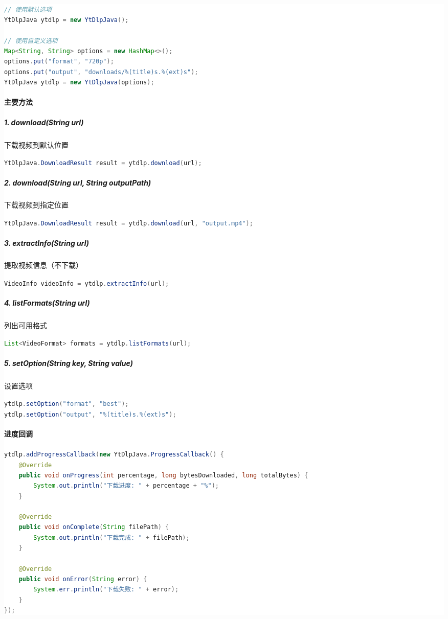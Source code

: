 ```java
// 使用默认选项
YtDlpJava ytdlp = new YtDlpJava();

// 使用自定义选项
Map<String, String> options = new HashMap<>();
options.put("format", "720p");
options.put("output", "downloads/%(title)s.%(ext)s");
YtDlpJava ytdlp = new YtDlpJava(options);
```

#### 主要方法

##### 1. download(String url)
下载视频到默认位置
```java
YtDlpJava.DownloadResult result = ytdlp.download(url);
```

##### 2. download(String url, String outputPath)
下载视频到指定位置
```java
YtDlpJava.DownloadResult result = ytdlp.download(url, "output.mp4");
```

##### 3. extractInfo(String url)
提取视频信息（不下载）
```java
VideoInfo videoInfo = ytdlp.extractInfo(url);
```

##### 4. listFormats(String url)
列出可用格式
```java
List<VideoFormat> formats = ytdlp.listFormats(url);
```

##### 5. setOption(String key, String value)
设置选项
```java
ytdlp.setOption("format", "best");
ytdlp.setOption("output", "%(title)s.%(ext)s");
```

#### 进度回调

```java
ytdlp.addProgressCallback(new YtDlpJava.ProgressCallback() {
    @Override
    public void onProgress(int percentage, long bytesDownloaded, long totalBytes) {
        System.out.println("下载进度: " + percentage + "%");
    }
    
    @Override
    public void onComplete(String filePath) {
        System.out.println("下载完成: " + filePath);
    }
    
    @Override
    public void onError(String error) {
        System.err.println("下载失败: " + error);
    }
});
```

